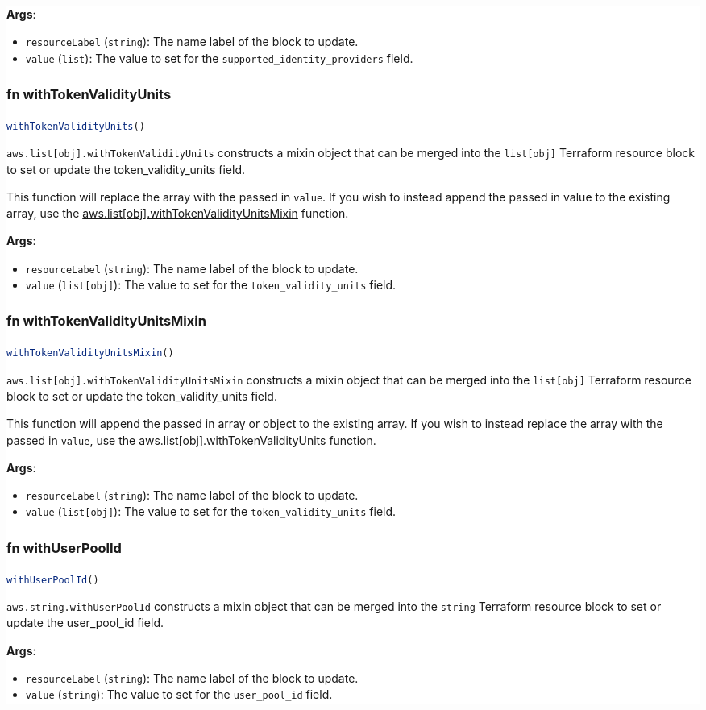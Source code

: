 

**Args**:
  - `resourceLabel` (`string`): The name label of the block to update.
  - `value` (`list`): The value to set for the `supported_identity_providers` field.


### fn withTokenValidityUnits

```ts
withTokenValidityUnits()
```

`aws.list[obj].withTokenValidityUnits` constructs a mixin object that can be merged into the `list[obj]`
Terraform resource block to set or update the token_validity_units field.

This function will replace the array with the passed in `value`. If you wish to instead append the
passed in value to the existing array, use the [aws.list[obj].withTokenValidityUnitsMixin](TODO) function.


**Args**:
  - `resourceLabel` (`string`): The name label of the block to update.
  - `value` (`list[obj]`): The value to set for the `token_validity_units` field.


### fn withTokenValidityUnitsMixin

```ts
withTokenValidityUnitsMixin()
```

`aws.list[obj].withTokenValidityUnitsMixin` constructs a mixin object that can be merged into the `list[obj]`
Terraform resource block to set or update the token_validity_units field.

This function will append the passed in array or object to the existing array. If you wish
to instead replace the array with the passed in `value`, use the [aws.list[obj].withTokenValidityUnits](TODO)
function.


**Args**:
  - `resourceLabel` (`string`): The name label of the block to update.
  - `value` (`list[obj]`): The value to set for the `token_validity_units` field.


### fn withUserPoolId

```ts
withUserPoolId()
```

`aws.string.withUserPoolId` constructs a mixin object that can be merged into the `string`
Terraform resource block to set or update the user_pool_id field.



**Args**:
  - `resourceLabel` (`string`): The name label of the block to update.
  - `value` (`string`): The value to set for the `user_pool_id` field.
